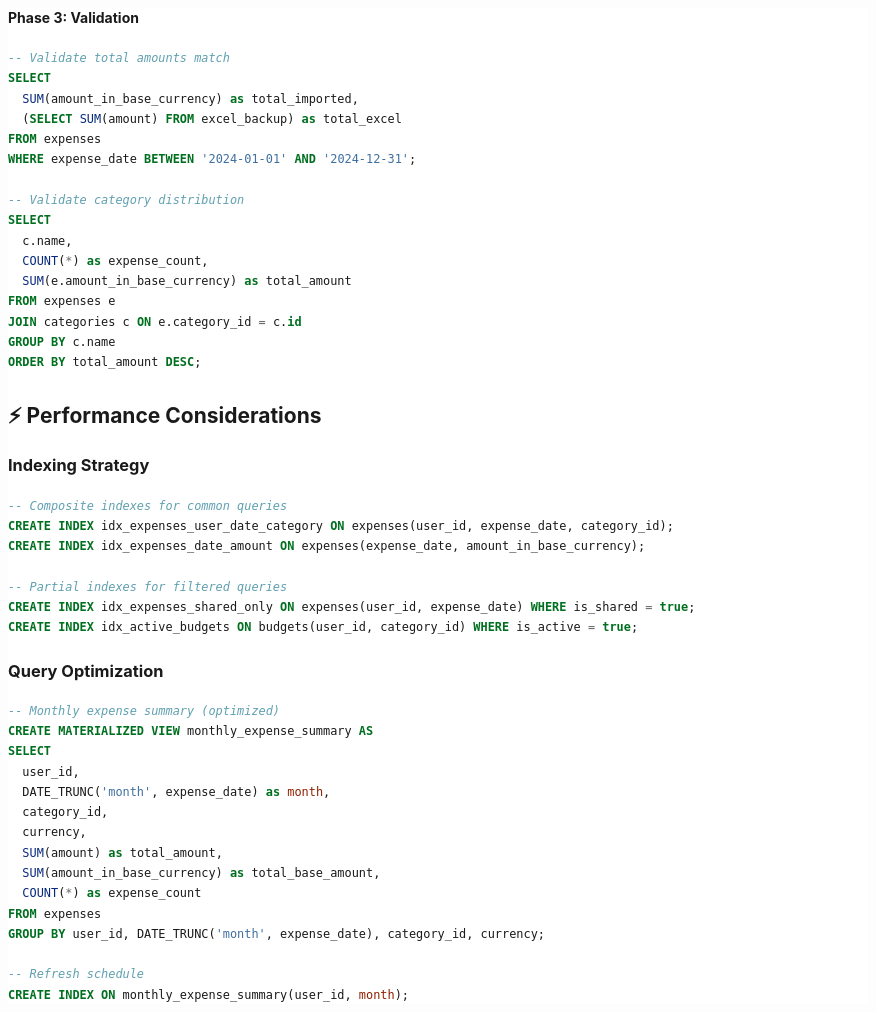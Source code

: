 #### Phase 3: Validation
```sql
-- Validate total amounts match
SELECT 
  SUM(amount_in_base_currency) as total_imported,
  (SELECT SUM(amount) FROM excel_backup) as total_excel
FROM expenses 
WHERE expense_date BETWEEN '2024-01-01' AND '2024-12-31';

-- Validate category distribution
SELECT 
  c.name,
  COUNT(*) as expense_count,
  SUM(e.amount_in_base_currency) as total_amount
FROM expenses e
JOIN categories c ON e.category_id = c.id
GROUP BY c.name
ORDER BY total_amount DESC;
```

## ⚡ Performance Considerations

### Indexing Strategy

```sql
-- Composite indexes for common queries
CREATE INDEX idx_expenses_user_date_category ON expenses(user_id, expense_date, category_id);
CREATE INDEX idx_expenses_date_amount ON expenses(expense_date, amount_in_base_currency);

-- Partial indexes for filtered queries
CREATE INDEX idx_expenses_shared_only ON expenses(user_id, expense_date) WHERE is_shared = true;
CREATE INDEX idx_active_budgets ON budgets(user_id, category_id) WHERE is_active = true;
```

### Query Optimization

```sql
-- Monthly expense summary (optimized)
CREATE MATERIALIZED VIEW monthly_expense_summary AS
SELECT 
  user_id,
  DATE_TRUNC('month', expense_date) as month,
  category_id,
  currency,
  SUM(amount) as total_amount,
  SUM(amount_in_base_currency) as total_base_amount,
  COUNT(*) as expense_count
FROM expenses
GROUP BY user_id, DATE_TRUNC('month', expense_date), category_id, currency;

-- Refresh schedule
CREATE INDEX ON monthly_expense_summary(user_id, month);
```
